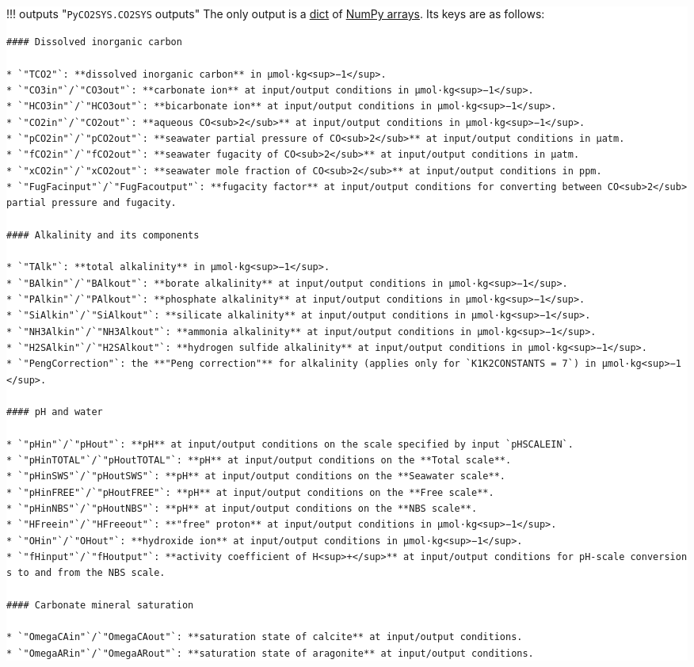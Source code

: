 !!! outputs "`PyCO2SYS.CO2SYS` outputs"
    The only output is a [dict](https://docs.python.org/3/tutorial/datastructures.html#dictionaries) of [NumPy arrays](https://docs.scipy.org/doc/numpy/reference/generated/numpy.array.html). Its keys are as follows:

    #### Dissolved inorganic carbon

    * `"TCO2"`: **dissolved inorganic carbon** in μmol·kg<sup>−1</sup>.
    * `"CO3in"`/`"CO3out"`: **carbonate ion** at input/output conditions in μmol·kg<sup>−1</sup>.
    * `"HCO3in"`/`"HCO3out"`: **bicarbonate ion** at input/output conditions in μmol·kg<sup>−1</sup>.
    * `"CO2in"`/`"CO2out"`: **aqueous CO<sub>2</sub>** at input/output conditions in μmol·kg<sup>−1</sup>.
    * `"pCO2in"`/`"pCO2out"`: **seawater partial pressure of CO<sub>2</sub>** at input/output conditions in μatm.
    * `"fCO2in"`/`"fCO2out"`: **seawater fugacity of CO<sub>2</sub>** at input/output conditions in μatm.
    * `"xCO2in"`/`"xCO2out"`: **seawater mole fraction of CO<sub>2</sub>** at input/output conditions in ppm.
    * `"FugFacinput"`/`"FugFacoutput"`: **fugacity factor** at input/output conditions for converting between CO<sub>2</sub> partial pressure and fugacity.

    #### Alkalinity and its components

    * `"TAlk"`: **total alkalinity** in μmol·kg<sup>−1</sup>.
    * `"BAlkin"`/`"BAlkout"`: **borate alkalinity** at input/output conditions in μmol·kg<sup>−1</sup>.
    * `"PAlkin"`/`"PAlkout"`: **phosphate alkalinity** at input/output conditions in μmol·kg<sup>−1</sup>.
    * `"SiAlkin"`/`"SiAlkout"`: **silicate alkalinity** at input/output conditions in μmol·kg<sup>−1</sup>.
    * `"NH3Alkin"`/`"NH3Alkout"`: **ammonia alkalinity** at input/output conditions in μmol·kg<sup>−1</sup>.
    * `"H2SAlkin"`/`"H2SAlkout"`: **hydrogen sulfide alkalinity** at input/output conditions in μmol·kg<sup>−1</sup>.
    * `"PengCorrection"`: the **"Peng correction"** for alkalinity (applies only for `K1K2CONSTANTS = 7`) in μmol·kg<sup>−1</sup>.

    #### pH and water

    * `"pHin"`/`"pHout"`: **pH** at input/output conditions on the scale specified by input `pHSCALEIN`.
    * `"pHinTOTAL"`/`"pHoutTOTAL"`: **pH** at input/output conditions on the **Total scale**.
    * `"pHinSWS"`/`"pHoutSWS"`: **pH** at input/output conditions on the **Seawater scale**.
    * `"pHinFREE"`/`"pHoutFREE"`: **pH** at input/output conditions on the **Free scale**.
    * `"pHinNBS"`/`"pHoutNBS"`: **pH** at input/output conditions on the **NBS scale**.
    * `"HFreein"`/`"HFreeout"`: **"free" proton** at input/output conditions in μmol·kg<sup>−1</sup>.
    * `"OHin"`/`"OHout"`: **hydroxide ion** at input/output conditions in μmol·kg<sup>−1</sup>.
    * `"fHinput"`/`"fHoutput"`: **activity coefficient of H<sup>+</sup>** at input/output conditions for pH-scale conversions to and from the NBS scale.

    #### Carbonate mineral saturation

    * `"OmegaCAin"`/`"OmegaCAout"`: **saturation state of calcite** at input/output conditions.
    * `"OmegaARin"`/`"OmegaARout"`: **saturation state of aragonite** at input/output conditions.

